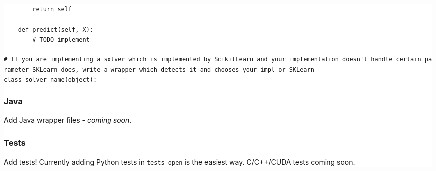 ```
        return self
        
    def predict(self, X):
        # TODO implement
 
# If you are implementing a solver which is implemented by ScikitLearn and your implementation doesn't handle certain parameter SKLearn does, write a wrapper which detects it and chooses your impl or SKLearn
class solver_name(object):

```

### Java

Add Java wrapper files - *coming soon*.

### Tests

Add tests! Currently adding Python tests in `tests_open` is the easiest way. C/C++/CUDA tests coming soon.